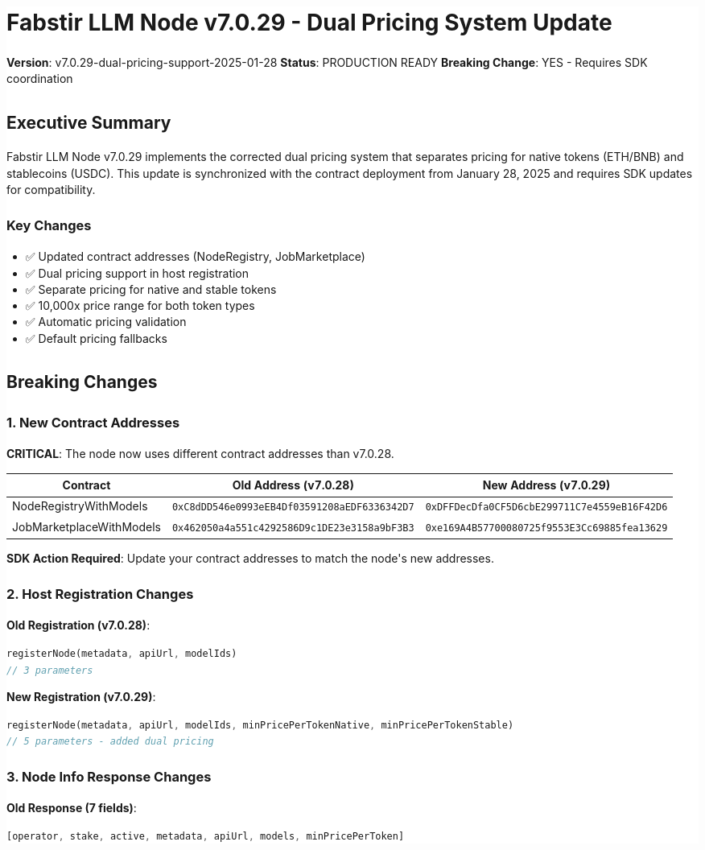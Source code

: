 # Fabstir LLM Node v7.0.29 - Dual Pricing System Update

**Version**: v7.0.29-dual-pricing-support-2025-01-28
**Status**: PRODUCTION READY
**Breaking Change**: YES - Requires SDK coordination

## Executive Summary

Fabstir LLM Node v7.0.29 implements the corrected dual pricing system that separates pricing for native tokens (ETH/BNB) and stablecoins (USDC). This update is synchronized with the contract deployment from January 28, 2025 and requires SDK updates for compatibility.

### Key Changes

- ✅ Updated contract addresses (NodeRegistry, JobMarketplace)
- ✅ Dual pricing support in host registration
- ✅ Separate pricing for native and stable tokens
- ✅ 10,000x price range for both token types
- ✅ Automatic pricing validation
- ✅ Default pricing fallbacks

## Breaking Changes

### 1. New Contract Addresses

**CRITICAL**: The node now uses different contract addresses than v7.0.28.

| Contract | Old Address (v7.0.28) | New Address (v7.0.29) |
|----------|----------------------|----------------------|
| NodeRegistryWithModels | `0xC8dDD546e0993eEB4Df03591208aEDF6336342D7` | `0xDFFDecDfa0CF5D6cbE299711C7e4559eB16F42D6` |
| JobMarketplaceWithModels | `0x462050a4a551c4292586D9c1DE23e3158a9bF3B3` | `0xe169A4B57700080725f9553E3Cc69885fea13629` |

**SDK Action Required**: Update your contract addresses to match the node's new addresses.

### 2. Host Registration Changes

**Old Registration (v7.0.28)**:
```rust
registerNode(metadata, apiUrl, modelIds)
// 3 parameters
```

**New Registration (v7.0.29)**:
```rust
registerNode(metadata, apiUrl, modelIds, minPricePerTokenNative, minPricePerTokenStable)
// 5 parameters - added dual pricing
```

### 3. Node Info Response Changes

**Old Response (7 fields)**:
```javascript
[operator, stake, active, metadata, apiUrl, models, minPricePerToken]
```
